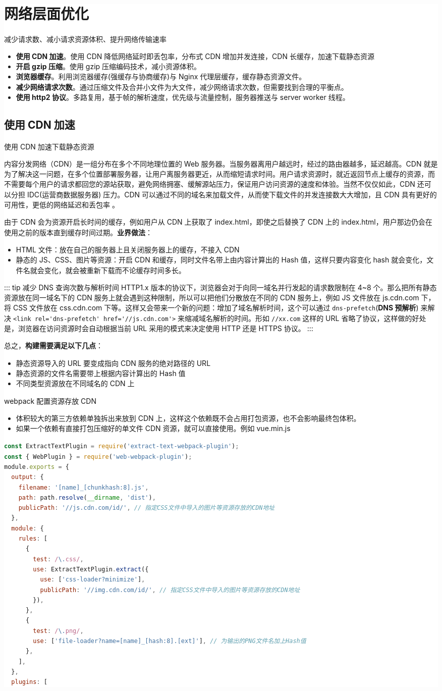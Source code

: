 # 网络层面优化

减少请求数、减小请求资源体积、提升网络传输速率

- **使用 CDN 加速**。使用 CDN 降低网络延时即丢包率，分布式 CDN 增加并发连接，CDN 长缓存，加速下载静态资源
- **开启 gzip 压缩**。使用 gzip 压缩编码技术，减小资源体积。
- **浏览器缓存**。利用浏览器缓存(强缓存与协商缓存)与 Nginx 代理层缓存，缓存静态资源文件。
- **减少网络请求次数**。通过压缩文件及合并小文件为大文件，减少网络请求次数，但需要找到合理的平衡点。
- **使用 http2 协议**。多路复用，基于帧的解析速度，优先级与流量控制，服务器推送与 server worker 线程。

##  使用 CDN 加速

使用 CDN 加速下载静态资源

内容分发网络（CDN）是一组分布在多个不同地理位置的 Web 服务器。当服务器离用户越远时，经过的路由器越多，延迟越高。CDN 就是为了解决这一问题，在多个位置部署服务器，让用户离服务器更近，从而缩短请求时间。用户请求资源时，就近返回节点上缓存的资源，而不需要每个用户的请求都回您的源站获取，避免网络拥塞、缓解源站压力，保证用户访问资源的速度和体验。当然不仅仅如此，CDN 还可以分担 IDC(运营商数据服务器) 压力。CDN 可以通过不同的域名来加载文件，从而使下载文件的并发连接数大大增加，且 CDN 具有更好的可用性，更低的网络延迟和丢包率 。

由于 CDN 会为资源开启长时间的缓存，例如用户从 CDN 上获取了 index.html，即使之后替换了 CDN 上的 index.html，用户那边仍会在使用之前的版本直到缓存时间过期。**业界做法**：

- HTML 文件：放在自己的服务器上且关闭服务器上的缓存，不接入 CDN
- 静态的 JS、CSS、图片等资源：开启 CDN 和缓存，同时文件名带上由内容计算出的 Hash 值，这样只要内容变化 hash 就会变化，文件名就会变化，就会被重新下载而不论缓存时间多长。

::: tip 减少 DNS 查询次数与解析时间
HTTP1.x 版本的协议下，浏览器会对于向同一域名并行发起的请求数限制在 4~8 个。那么把所有静态资源放在同一域名下的 CDN 服务上就会遇到这种限制，所以可以把他们分散放在不同的 CDN 服务上，例如 JS 文件放在 js.cdn.com 下，将 CSS 文件放在 css.cdn.com 下等。这样又会带来一个新的问题：增加了域名解析时间，这个可以通过 `dns-prefetch`(**DNS 预解析**) 来解决 `<link rel='dns-prefetch' href='//js.cdn.com'>` 来缩减域名解析的时间。形如 `//xx.com` 这样的 URL 省略了协议，这样做的好处是，浏览器在访问资源时会自动根据当前 URL 采用的模式来决定使用 HTTP 还是 HTTPS 协议。 
:::

总之，**构建需要满足以下几点**：

- 静态资源导入的 URL 要变成指向 CDN 服务的绝对路径的 URL
- 静态资源的文件名需要带上根据内容计算出的 Hash 值
- 不同类型资源放在不同域名的 CDN 上

webpack 配置资源存放 CDN

- 体积较大的第三方依赖单独拆出来放到 CDN 上，这样这个依赖既不会占用打包资源，也不会影响最终包体积。
- 如果一个依赖有直接打包压缩好的单文件 CDN 资源，就可以直接使用。例如 vue.min.js

```js
const ExtractTextPlugin = require('extract-text-webpack-plugin');
const { WebPlugin } = require('web-webpack-plugin');
module.exports = {
  output: {
    filename: '[name]_[chunkhash:8].js',
    path: path.resolve(__dirname, 'dist'),
    publicPath: '//js.cdn.com/id/', // 指定CSS文件中导入的图片等资源存放的CDN地址
  },
  module: {
    rules: [
      {
        test: /\.css/,
        use: ExtractTextPlugin.extract({
          use: ['css-loader?minimize'],
          publicPath: '//img.cdn.com/id/', // 指定CSS文件中导入的图片等资源存放的CDN地址
        }),
      },
      {
        test: /\.png/,
        use: ['file-loader?name=[name]_[hash:8].[ext]'], // 为输出的PNG文件名加上Hash值
      },
    ],
  },
  plugins: [
```